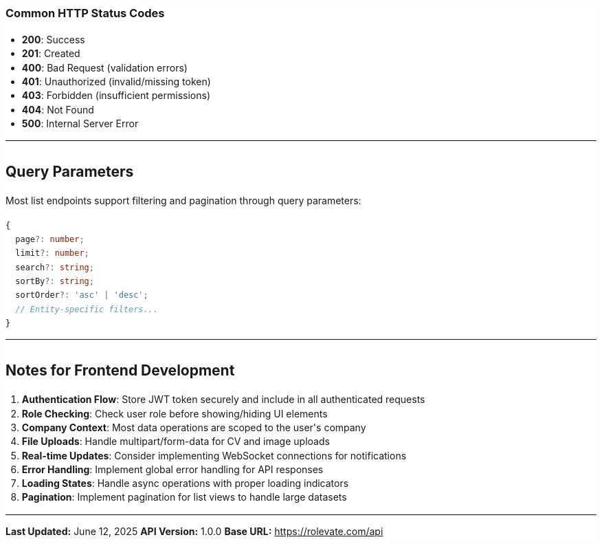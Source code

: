 ### Common HTTP Status Codes

- **200**: Success
- **201**: Created
- **400**: Bad Request (validation errors)
- **401**: Unauthorized (invalid/missing token)
- **403**: Forbidden (insufficient permissions)
- **404**: Not Found
- **500**: Internal Server Error

---

## Query Parameters

Most list endpoints support filtering and pagination through query parameters:

```typescript
{
  page?: number;
  limit?: number;
  search?: string;
  sortBy?: string;
  sortOrder?: 'asc' | 'desc';
  // Entity-specific filters...
}
```

---

## Notes for Frontend Development

1. **Authentication Flow**: Store JWT token securely and include in all authenticated requests
2. **Role Checking**: Check user role before showing/hiding UI elements
3. **Company Context**: Most data operations are scoped to the user's company
4. **File Uploads**: Handle multipart/form-data for CV and image uploads
5. **Real-time Updates**: Consider implementing WebSocket connections for notifications
6. **Error Handling**: Implement global error handling for API responses
7. **Loading States**: Handle async operations with proper loading indicators
8. **Pagination**: Implement pagination for list views to handle large datasets

---

**Last Updated:** June 12, 2025
**API Version:** 1.0.0
**Base URL:** https://rolevate.com/api
